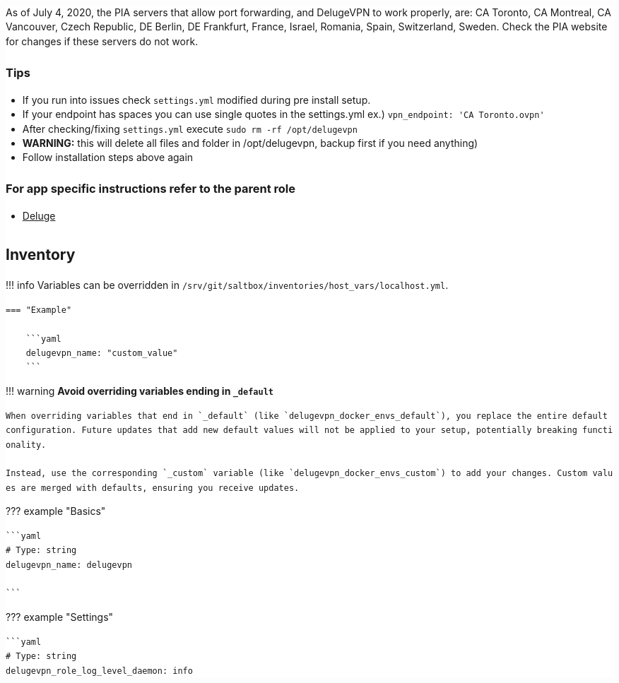 As of July 4, 2020, the PIA servers that allow port forwarding, and DelugeVPN to work properly, are: CA Toronto, CA Montreal, CA Vancouver, Czech Republic, DE Berlin, DE Frankfurt, France, Israel, Romania, Spain, Switzerland, Sweden.  Check the PIA website for changes if these servers do not work.

### Tips

- If you run into issues check `settings.yml` modified during pre install setup.
- If your endpoint has spaces you can use single quotes in the settings.yml ex.)   `vpn_endpoint: 'CA Toronto.ovpn'`
- After checking/fixing `settings.yml` execute `sudo rm -rf /opt/delugevpn`
- **WARNING:** this will delete all files and folder in /opt/delugevpn, backup first if you need anything)
- Follow installation steps above again

### For app specific instructions refer to the parent role

- [Deluge](../../apps/deluge.md)

## Inventory


!!! info
    Variables can be overridden in `/srv/git/saltbox/inventories/host_vars/localhost.yml`.


    === "Example"

        ```yaml
        delugevpn_name: "custom_value"
        ```

!!! warning
    **Avoid overriding variables ending in `_default`**

    When overriding variables that end in `_default` (like `delugevpn_docker_envs_default`), you replace the entire default configuration. Future updates that add new default values will not be applied to your setup, potentially breaking functionality.

    Instead, use the corresponding `_custom` variable (like `delugevpn_docker_envs_custom`) to add your changes. Custom values are merged with defaults, ensuring you receive updates.

??? example "Basics"

    ```yaml
    # Type: string
    delugevpn_name: delugevpn

    ```

??? example "Settings"

    ```yaml
    # Type: string
    delugevpn_role_log_level_daemon: info

